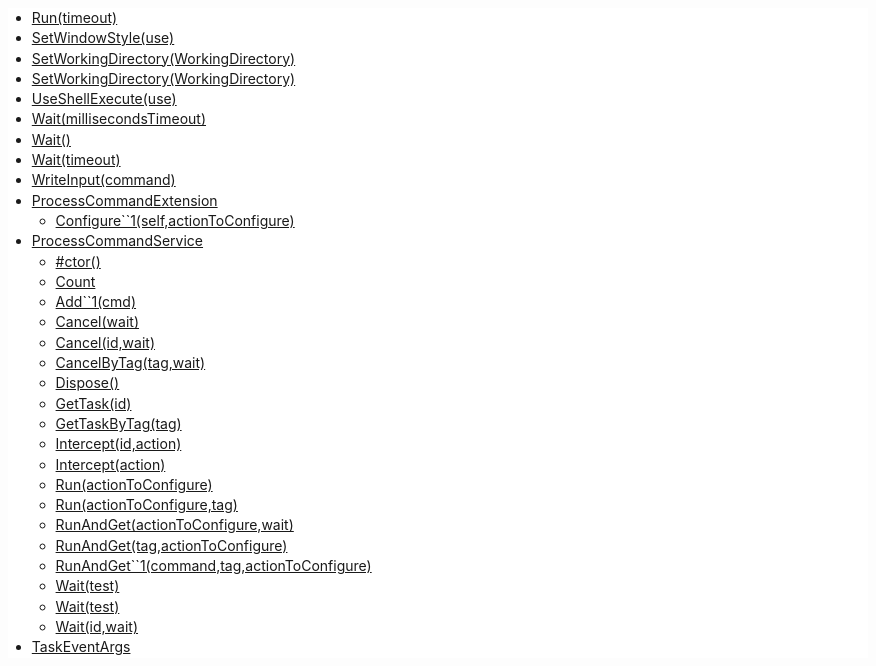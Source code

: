   - [Run(timeout)](#M-Bb-Process-ProcessCommand-Run-System-TimeSpan- 'Bb.Process.ProcessCommand.Run(System.TimeSpan)')
  - [SetWindowStyle(use)](#M-Bb-Process-ProcessCommand-SetWindowStyle-System-Diagnostics-ProcessWindowStyle- 'Bb.Process.ProcessCommand.SetWindowStyle(System.Diagnostics.ProcessWindowStyle)')
  - [SetWorkingDirectory(WorkingDirectory)](#M-Bb-Process-ProcessCommand-SetWorkingDirectory-System-String- 'Bb.Process.ProcessCommand.SetWorkingDirectory(System.String)')
  - [SetWorkingDirectory(WorkingDirectory)](#M-Bb-Process-ProcessCommand-SetWorkingDirectory-System-IO-DirectoryInfo- 'Bb.Process.ProcessCommand.SetWorkingDirectory(System.IO.DirectoryInfo)')
  - [UseShellExecute(use)](#M-Bb-Process-ProcessCommand-UseShellExecute-System-Boolean- 'Bb.Process.ProcessCommand.UseShellExecute(System.Boolean)')
  - [Wait(millisecondsTimeout)](#M-Bb-Process-ProcessCommand-Wait-System-Int32- 'Bb.Process.ProcessCommand.Wait(System.Int32)')
  - [Wait()](#M-Bb-Process-ProcessCommand-Wait 'Bb.Process.ProcessCommand.Wait')
  - [Wait(timeout)](#M-Bb-Process-ProcessCommand-Wait-System-TimeSpan- 'Bb.Process.ProcessCommand.Wait(System.TimeSpan)')
  - [WriteInput(command)](#M-Bb-Process-ProcessCommand-WriteInput-System-String- 'Bb.Process.ProcessCommand.WriteInput(System.String)')
- [ProcessCommandExtension](#T-Bb-Process-ProcessCommandExtension 'Bb.Process.ProcessCommandExtension')
  - [Configure\`\`1(self,actionToConfigure)](#M-Bb-Process-ProcessCommandExtension-Configure``1-``0,System-Action{``0}- 'Bb.Process.ProcessCommandExtension.Configure``1(``0,System.Action{``0})')
- [ProcessCommandService](#T-Bb-Process-ProcessCommandService 'Bb.Process.ProcessCommandService')
  - [#ctor()](#M-Bb-Process-ProcessCommandService-#ctor 'Bb.Process.ProcessCommandService.#ctor')
  - [Count](#P-Bb-Process-ProcessCommandService-Count 'Bb.Process.ProcessCommandService.Count')
  - [Add\`\`1(cmd)](#M-Bb-Process-ProcessCommandService-Add``1-``0,System-Action{``0}- 'Bb.Process.ProcessCommandService.Add``1(``0,System.Action{``0})')
  - [Cancel(wait)](#M-Bb-Process-ProcessCommandService-Cancel-System-Int32- 'Bb.Process.ProcessCommandService.Cancel(System.Int32)')
  - [Cancel(id,wait)](#M-Bb-Process-ProcessCommandService-Cancel-System-Guid,System-Int32- 'Bb.Process.ProcessCommandService.Cancel(System.Guid,System.Int32)')
  - [CancelByTag(tag,wait)](#M-Bb-Process-ProcessCommandService-CancelByTag-System-Object,System-Int32- 'Bb.Process.ProcessCommandService.CancelByTag(System.Object,System.Int32)')
  - [Dispose()](#M-Bb-Process-ProcessCommandService-Dispose 'Bb.Process.ProcessCommandService.Dispose')
  - [GetTask(id)](#M-Bb-Process-ProcessCommandService-GetTask-System-Guid- 'Bb.Process.ProcessCommandService.GetTask(System.Guid)')
  - [GetTaskByTag(tag)](#M-Bb-Process-ProcessCommandService-GetTaskByTag-System-Object- 'Bb.Process.ProcessCommandService.GetTaskByTag(System.Object)')
  - [Intercept(id,action)](#M-Bb-Process-ProcessCommandService-Intercept-System-Guid,Bb-Process-TaskEventHandler- 'Bb.Process.ProcessCommandService.Intercept(System.Guid,Bb.Process.TaskEventHandler)')
  - [Intercept(action)](#M-Bb-Process-ProcessCommandService-Intercept-Bb-Process-TaskEventHandler- 'Bb.Process.ProcessCommandService.Intercept(Bb.Process.TaskEventHandler)')
  - [Run(actionToConfigure)](#M-Bb-Process-ProcessCommandService-Run-System-Action{Bb-Process-ProcessCommand}- 'Bb.Process.ProcessCommandService.Run(System.Action{Bb.Process.ProcessCommand})')
  - [Run(actionToConfigure,tag)](#M-Bb-Process-ProcessCommandService-Run-System-Guid,System-Action{Bb-Process-ProcessCommand},System-Object- 'Bb.Process.ProcessCommandService.Run(System.Guid,System.Action{Bb.Process.ProcessCommand},System.Object)')
  - [RunAndGet(actionToConfigure,wait)](#M-Bb-Process-ProcessCommandService-RunAndGet-System-Action{Bb-Process-ProcessCommand},System-Boolean- 'Bb.Process.ProcessCommandService.RunAndGet(System.Action{Bb.Process.ProcessCommand},System.Boolean)')
  - [RunAndGet(tag,actionToConfigure)](#M-Bb-Process-ProcessCommandService-RunAndGet-System-Guid,System-Action{Bb-Process-ProcessCommand},System-Object- 'Bb.Process.ProcessCommandService.RunAndGet(System.Guid,System.Action{Bb.Process.ProcessCommand},System.Object)')
  - [RunAndGet\`\`1(command,tag,actionToConfigure)](#M-Bb-Process-ProcessCommandService-RunAndGet``1-``0,System-Action{``0}- 'Bb.Process.ProcessCommandService.RunAndGet``1(``0,System.Action{``0})')
  - [Wait(test)](#M-Bb-Process-ProcessCommandService-Wait-System-Action{Bb-Process-ProcessCommandService}- 'Bb.Process.ProcessCommandService.Wait(System.Action{Bb.Process.ProcessCommandService})')
  - [Wait(test)](#M-Bb-Process-ProcessCommandService-Wait-System-Int32- 'Bb.Process.ProcessCommandService.Wait(System.Int32)')
  - [Wait(id,wait)](#M-Bb-Process-ProcessCommandService-Wait-System-Guid,System-Int32- 'Bb.Process.ProcessCommandService.Wait(System.Guid,System.Int32)')
- [TaskEventArgs](#T-Bb-Process-TaskEventArgs 'Bb.Process.TaskEventArgs')